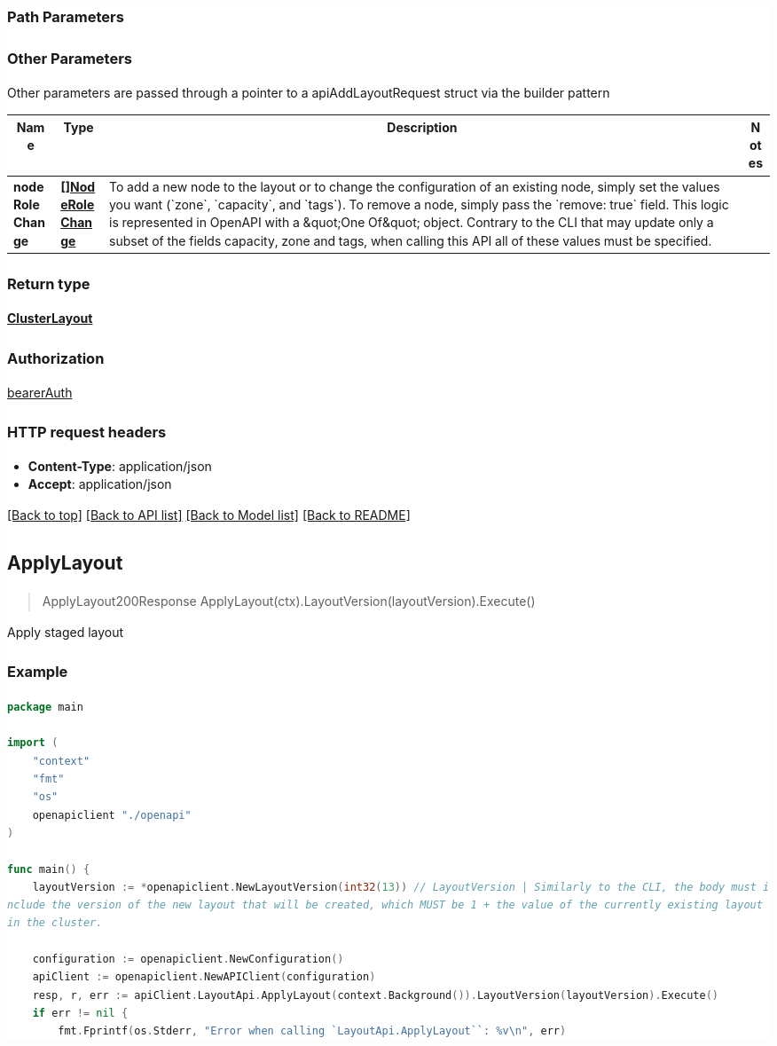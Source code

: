 ### Path Parameters



### Other Parameters

Other parameters are passed through a pointer to a apiAddLayoutRequest struct via the builder pattern


Name | Type | Description  | Notes
------------- | ------------- | ------------- | -------------
 **nodeRoleChange** | [**[]NodeRoleChange**](NodeRoleChange.md) | To add a new node to the layout or to change the configuration of an existing node, simply set the values you want (&#x60;zone&#x60;, &#x60;capacity&#x60;, and &#x60;tags&#x60;). To remove a node, simply pass the &#x60;remove: true&#x60; field. This logic is represented in OpenAPI with a \&quot;One Of\&quot; object.  Contrary to the CLI that may update only a subset of the fields capacity, zone and tags, when calling this API all of these values must be specified.  | 

### Return type

[**ClusterLayout**](ClusterLayout.md)

### Authorization

[bearerAuth](../README.md#bearerAuth)

### HTTP request headers

- **Content-Type**: application/json
- **Accept**: application/json

[[Back to top]](#) [[Back to API list]](../README.md#documentation-for-api-endpoints)
[[Back to Model list]](../README.md#documentation-for-models)
[[Back to README]](../README.md)


## ApplyLayout

> ApplyLayout200Response ApplyLayout(ctx).LayoutVersion(layoutVersion).Execute()

Apply staged layout



### Example

```go
package main

import (
    "context"
    "fmt"
    "os"
    openapiclient "./openapi"
)

func main() {
    layoutVersion := *openapiclient.NewLayoutVersion(int32(13)) // LayoutVersion | Similarly to the CLI, the body must include the version of the new layout that will be created, which MUST be 1 + the value of the currently existing layout in the cluster. 

    configuration := openapiclient.NewConfiguration()
    apiClient := openapiclient.NewAPIClient(configuration)
    resp, r, err := apiClient.LayoutApi.ApplyLayout(context.Background()).LayoutVersion(layoutVersion).Execute()
    if err != nil {
        fmt.Fprintf(os.Stderr, "Error when calling `LayoutApi.ApplyLayout``: %v\n", err)
```